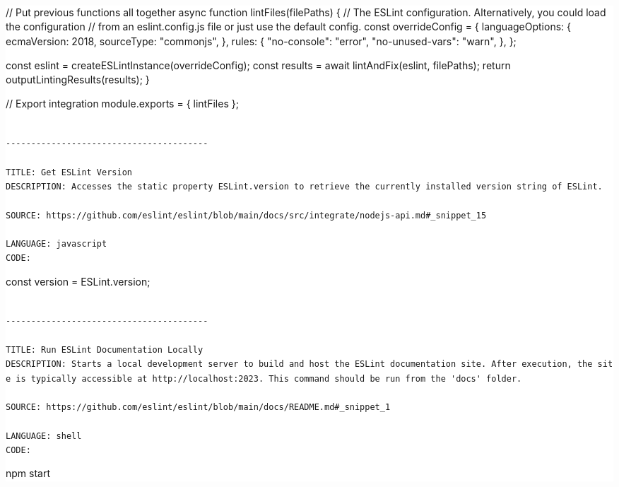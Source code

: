 // Put previous functions all together
async function lintFiles(filePaths) {
 // The ESLint configuration. Alternatively, you could load the configuration
 // from an eslint.config.js file or just use the default config.
 const overrideConfig = {
  languageOptions: {
   ecmaVersion: 2018,
   sourceType: "commonjs",
  },
  rules: {
   "no-console": "error",
   "no-unused-vars": "warn",
  },
 };

 const eslint = createESLintInstance(overrideConfig);
 const results = await lintAndFix(eslint, filePaths);
 return outputLintingResults(results);
}

// Export integration
module.exports = { lintFiles };

```

----------------------------------------

TITLE: Get ESLint Version
DESCRIPTION: Accesses the static property ESLint.version to retrieve the currently installed version string of ESLint.

SOURCE: https://github.com/eslint/eslint/blob/main/docs/src/integrate/nodejs-api.md#_snippet_15

LANGUAGE: javascript
CODE:
```

const version = ESLint.version;

```

----------------------------------------

TITLE: Run ESLint Documentation Locally
DESCRIPTION: Starts a local development server to build and host the ESLint documentation site. After execution, the site is typically accessible at http://localhost:2023. This command should be run from the 'docs' folder.

SOURCE: https://github.com/eslint/eslint/blob/main/docs/README.md#_snippet_1

LANGUAGE: shell
CODE:
```

npm start
